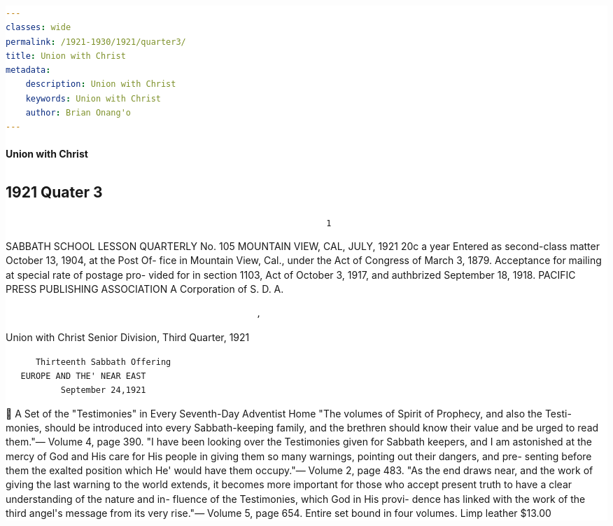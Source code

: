 ```yaml
---
classes: wide
permalink: /1921-1930/1921/quarter3/
title: Union with Christ
metadata:
    description: Union with Christ
    keywords: Union with Christ
    author: Brian Onang'o
---
```


#### Union with Christ

## 1921 Quater 3
                                                                    1

SABBATH SCHOOL LESSON
QUARTERLY
No. 105      MOUNTAIN VIEW, CAL, JULY, 1921           20c a year
Entered as second-class matter October 13, 1904, at the Post Of-
fice in Mountain View, Cal., under the Act of Congress of March
3, 1879. Acceptance for mailing at special rate of postage pro-
vided for in section 1103, Act of October 3, 1917, and authbrized
                       September 18, 1918.
            PACIFIC PRESS PUBLISHING ASSOCIATION
                   A Corporation of S. D. A.


                                                      ,

   Union with Christ
   Senior Division, Third Quarter, 1921




          Thirteenth Sabbath Offering
       EUROPE AND THE' NEAR EAST
               September 24,1921
 A Set of the "Testimonies" in Every
    Seventh-Day Adventist Home
                         "The volumes of Spirit of
                       Prophecy, and also the Testi-
                       monies, should be introduced
                       into every Sabbath-keeping
                       family, and the brethren
                       should know their value and
                       be urged to read them."—
                       Volume 4, page 390.
                         "I have been looking over
                       the Testimonies given for
Sabbath keepers, and I am astonished at the mercy of
God and His care for His people in giving them so
many warnings, pointing out their dangers, and pre-
senting before them the exalted position which He'
would have them occupy."— Volume 2, page 483.
  "As the end draws near, and the work of giving the
last warning to the world extends, it becomes more
important for those who accept present truth
to have a clear understanding of the nature and in-
fluence of the Testimonies, which God in His provi-
dence has linked with the work of the third angel's
message from its very rise."— Volume 5, page 654.
  Entire set bound in four volumes.
  Limp leather                             $13.00